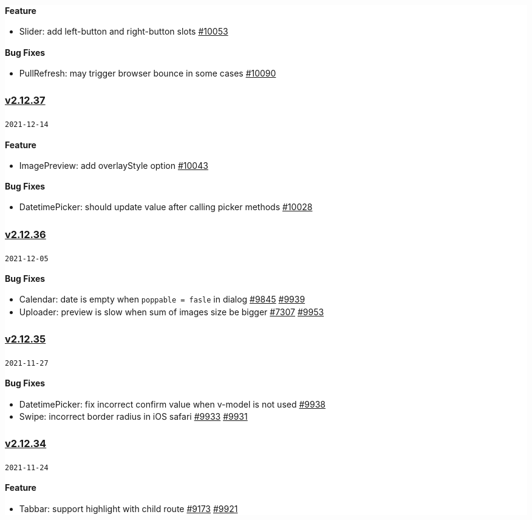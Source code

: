 **Feature**

- Slider: add left-button and right-button slots [#10053](https://github.com/vant-ui/vant/issues/10053)

**Bug Fixes**

- PullRefresh: may trigger browser bounce in some cases [#10090](https://github.com/vant-ui/vant/issues/10090)

### [v2.12.37](https://github.com/vant-ui/vant/compare/v2.12.36...v2.12.37)

`2021-12-14`

**Feature**

- ImagePreview: add overlayStyle option [#10043](https://github.com/vant-ui/vant/issues/10043)

**Bug Fixes**

- DatetimePicker: should update value after calling picker methods [#10028](https://github.com/vant-ui/vant/issues/10028)

### [v2.12.36](https://github.com/vant-ui/vant/compare/v2.12.35...v2.12.36)

`2021-12-05`

**Bug Fixes**

- Calendar: date is empty when `poppable = fasle` in dialog [#9845](https://github.com/vant-ui/vant/issues/9845) [#9939](https://github.com/vant-ui/vant/issues/9939)
- Uploader: preview is slow when sum of images size be bigger [#7307](https://github.com/vant-ui/vant/issues/7307) [#9953](https://github.com/vant-ui/vant/issues/9953)

### [v2.12.35](https://github.com/vant-ui/vant/compare/v2.12.34...v2.12.35)

`2021-11-27`

**Bug Fixes**

- DatetimePicker: fix incorrect confirm value when v-model is not used [#9938](https://github.com/vant-ui/vant/issues/9938)
- Swipe: incorrect border radius in iOS safari [#9933](https://github.com/vant-ui/vant/issues/9933) [#9931](https://github.com/vant-ui/vant/issues/9931)

### [v2.12.34](https://github.com/vant-ui/vant/compare/v2.12.33...v2.12.34)

`2021-11-24`

**Feature**

- Tabbar: support highlight with child route [#9173](https://github.com/vant-ui/vant/issues/9173) [#9921](https://github.com/vant-ui/vant/issues/9921)
